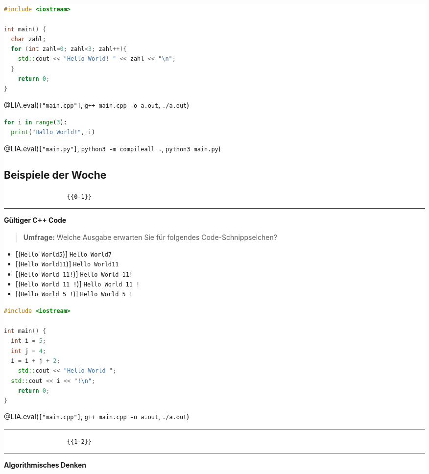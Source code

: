 ```cpp                     HelloWorld.cpp
#include <iostream>

int main() {
  char zahl;
  for (int zahl=0; zahl<3; zahl++){
    std::cout << "Hello World! " << zahl << "\n";
  }
	return 0;
}
```
@LIA.eval(`["main.cpp"]`, `g++ main.cpp -o a.out`, `./a.out`)

```python
for i in range(3):
  print("Hallo World!", i)
```
@LIA.eval(`["main.py"]`, `python3 -m compileall .`, `python3 main.py`)

## Beispiele der Woche

                      {{0-1}}
********************************************************************************************

**Gültiger C++ Code**

> **Umfrage:** Welche Ausgabe erwarten Sie für folgendes Code-Schnippselchen?

- [(`Hello World5`)] `Hello World7`
- [(`Hello World11`)] `Hello World11`
- [(`Hello World 11!`)] `Hello World 11!`
- [(`Hello World 11 !`)] `Hello World 11 !`
- [(`Hello World 5 !`)] `Hello World 5 !`


```cpp                     Output.cpp
#include <iostream>

int main() {
  int i = 5;
  int j = 4;
  i = i + j + 2;
	std::cout << "Hello World ";
  std::cout << i << "!\n";
	return 0;
}
```
@LIA.eval(`["main.cpp"]`, `g++ main.cpp -o a.out`, `./a.out`)

********************************************************************************************

                      {{1-2}}
********************************************************************************************

**Algorithmisches Denken**
